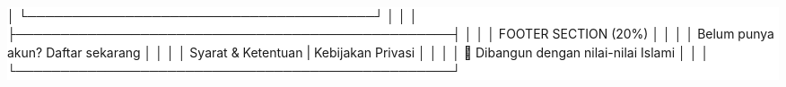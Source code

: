 │    └───────────────────────────────────────┘   │
│                                                 │
├─────────────────────────────────────────────────┤
│                                                 │
│            FOOTER SECTION (20%)                 │
│                                                 │
│         Belum punya akun? Daftar sekarang       │
│                                                 │
│      Syarat & Ketentuan | Kebijakan Privasi    │
│                                                 │
│         🕌 Dibangun dengan nilai-nilai Islami   │
│                                                 │
└─────────────────────────────────────────────────┘